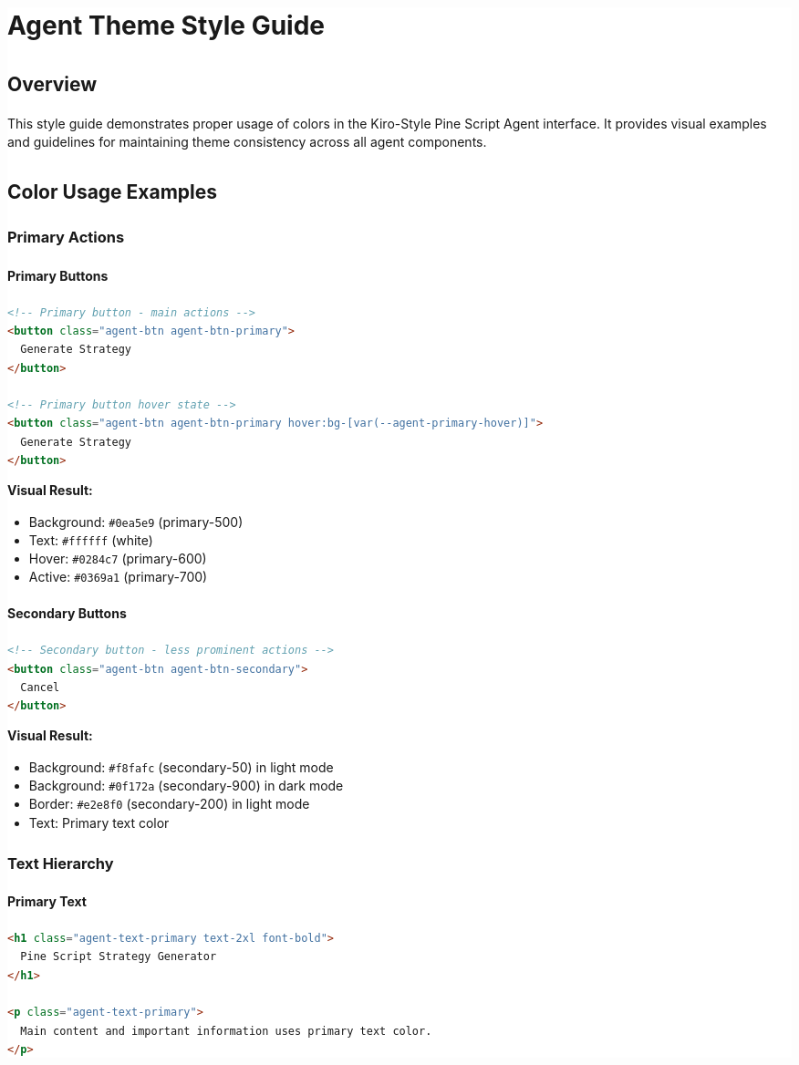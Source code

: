 # Agent Theme Style Guide

## Overview

This style guide demonstrates proper usage of colors in the Kiro-Style Pine Script Agent interface. It provides visual examples and guidelines for maintaining theme consistency across all agent components.

## Color Usage Examples

### Primary Actions

#### Primary Buttons
```html
<!-- Primary button - main actions -->
<button class="agent-btn agent-btn-primary">
  Generate Strategy
</button>

<!-- Primary button hover state -->
<button class="agent-btn agent-btn-primary hover:bg-[var(--agent-primary-hover)]">
  Generate Strategy
</button>
```

**Visual Result:**
- Background: `#0ea5e9` (primary-500)
- Text: `#ffffff` (white)
- Hover: `#0284c7` (primary-600)
- Active: `#0369a1` (primary-700)

#### Secondary Buttons
```html
<!-- Secondary button - less prominent actions -->
<button class="agent-btn agent-btn-secondary">
  Cancel
</button>
```

**Visual Result:**
- Background: `#f8fafc` (secondary-50) in light mode
- Background: `#0f172a` (secondary-900) in dark mode
- Border: `#e2e8f0` (secondary-200) in light mode
- Text: Primary text color

### Text Hierarchy

#### Primary Text
```html
<h1 class="agent-text-primary text-2xl font-bold">
  Pine Script Strategy Generator
</h1>

<p class="agent-text-primary">
  Main content and important information uses primary text color.
</p>
```
